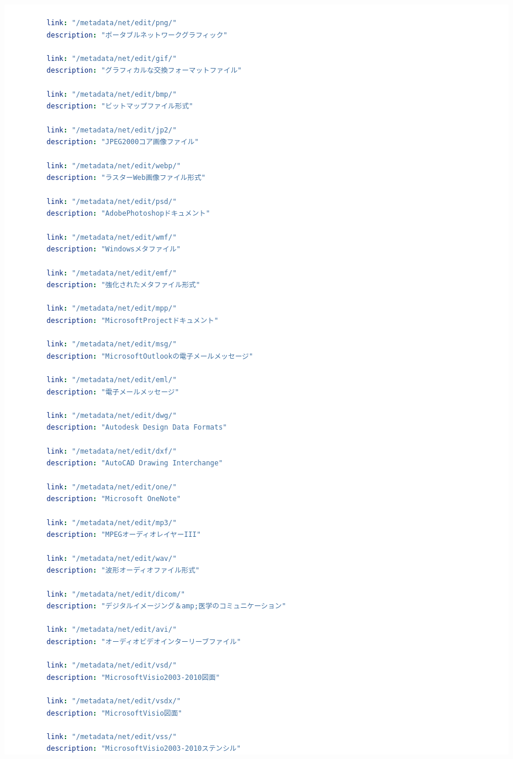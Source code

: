 ```yaml

          link: "/metadata/net/edit/png/"
          description: "ポータブルネットワークグラフィック"

          link: "/metadata/net/edit/gif/"
          description: "グラフィカルな交換フォーマットファイル"

          link: "/metadata/net/edit/bmp/"
          description: "ビットマップファイル形式"

          link: "/metadata/net/edit/jp2/"
          description: "JPEG2000コア画像ファイル"

          link: "/metadata/net/edit/webp/"
          description: "ラスターWeb画像ファイル形式"

          link: "/metadata/net/edit/psd/"
          description: "AdobePhotoshopドキュメント"

          link: "/metadata/net/edit/wmf/"
          description: "Windowsメタファイル"

          link: "/metadata/net/edit/emf/"
          description: "強化されたメタファイル形式"

          link: "/metadata/net/edit/mpp/"
          description: "MicrosoftProjectドキュメント"

          link: "/metadata/net/edit/msg/"
          description: "MicrosoftOutlookの電子メールメッセージ"

          link: "/metadata/net/edit/eml/"
          description: "電子メールメッセージ"

          link: "/metadata/net/edit/dwg/"
          description: "Autodesk Design Data Formats"

          link: "/metadata/net/edit/dxf/"
          description: "AutoCAD Drawing Interchange"

          link: "/metadata/net/edit/one/"
          description: "Microsoft OneNote"

          link: "/metadata/net/edit/mp3/"
          description: "MPEGオーディオレイヤーIII"

          link: "/metadata/net/edit/wav/"
          description: "波形オーディオファイル形式"

          link: "/metadata/net/edit/dicom/"
          description: "デジタルイメージング＆amp;医学のコミュニケーション"

          link: "/metadata/net/edit/avi/"
          description: "オーディオビデオインターリーブファイル"

          link: "/metadata/net/edit/vsd/"
          description: "MicrosoftVisio2003-2010図面"

          link: "/metadata/net/edit/vsdx/"
          description: "MicrosoftVisio図面"

          link: "/metadata/net/edit/vss/"
          description: "MicrosoftVisio2003-2010ステンシル"
```